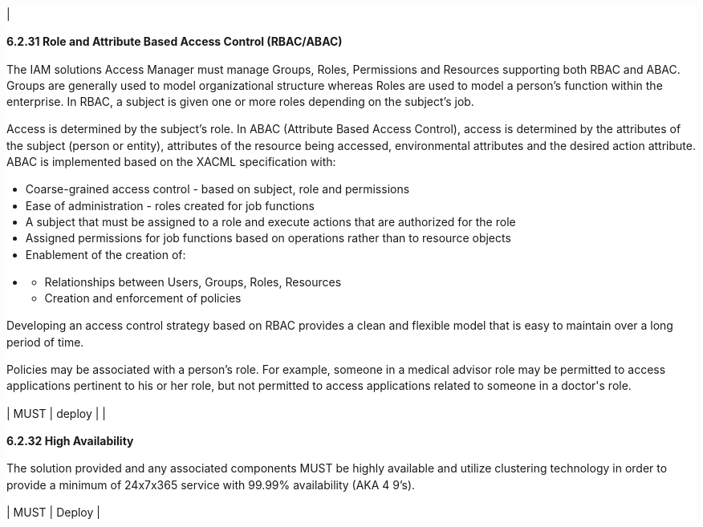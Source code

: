 | <p><strong>6.2.31 Role and Attribute Based Access Control (RBAC/ABAC)</strong></p><p>The IAM solutions Access Manager must manage Groups, Roles, Permissions and Resources supporting both RBAC and ABAC. Groups are generally used to model organizational structure whereas Roles are used to model a person’s function within the enterprise. In RBAC, a subject is given one or more roles depending on the subject’s job.</p><p>Access is determined by the subject’s role. In ABAC (Attribute Based Access Control), access is determined by the attributes of the subject (person or entity), attributes of the resource being accessed, environmental attributes and the desired action attribute. ABAC is implemented based on the XACML specification with:</p><ul><li>Coarse-grained access control - based on subject, role and permissions</li><li>Ease of administration - roles created for job functions</li><li>A subject that must be assigned to a role and execute actions that are authorized for the role</li><li>Assigned permissions for job functions based on operations rather than to resource objects</li><li>Enablement of the creation of:</li><li><p></p><ul><li>Relationships between Users, Groups, Roles, Resources</li><li>Creation and enforcement of policies</li></ul></li></ul><p>Developing an access control strategy based on RBAC provides a clean and flexible model that is easy to maintain over a long period of time.</p><p>Policies may be associated with a person’s role. For example, someone in a medical advisor role may be permitted to access applications pertinent to his or her role, but not permitted to access applications related to someone in a doctor's role.</p>                                                                                                                                                                                                                                                                                                                                                                                                                                                                                                                                                                                                                                                                                                                                                                     | MUST                                                                                           | deploy                                                                                    |
| <p><strong>6.2.32 High Availability</strong></p><p>The solution provided and any associated components MUST be highly available and utilize clustering technology in order to provide a minimum of 24x7x365 service with 99.99% availability (AKA 4 9’s).</p>                                                                                                                                                                                                                                                                                                                                                                                                                                                                                                                                                                                                                                                                                                                                                                                                                                                                                                                                                                                                                                                                                                                                                                                                                                                                                                                                                                                                                                                                                                                                                                                                                                                                                                                                                                                                                                                                                                                                                                                                                                                                                                                                                                                                                                              | MUST                                                                                           | Deploy                                                                                    |